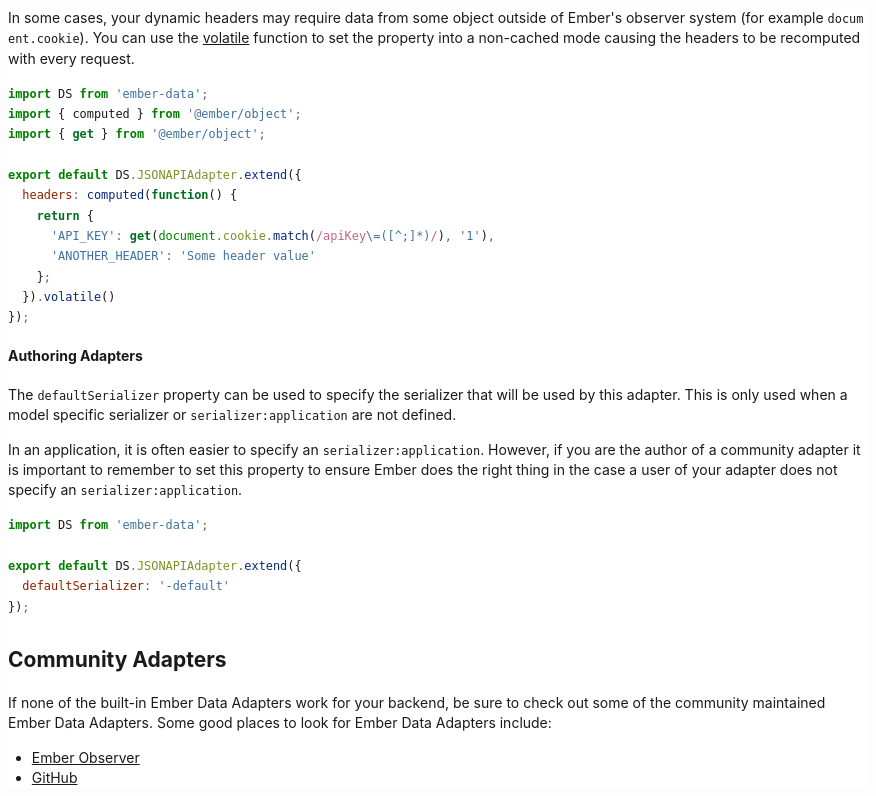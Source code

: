 In some cases, your dynamic headers may require data from some
object outside of Ember's observer system (for example
`document.cookie`). You can use the
[volatile](https://www.emberjs.com/api/ember/2.16/classes/@ember%2Fobject%2Fcomputed/methods/property?anchor=volatile&show=inherited%2Cprotected%2Cprivate%2Cdeprecated)
function to set the property into a non-cached mode causing the headers to
be recomputed with every request.

```javascript {data-filename=app/adapters/application.js}
import DS from 'ember-data';
import { computed } from '@ember/object';
import { get } from '@ember/object';

export default DS.JSONAPIAdapter.extend({
  headers: computed(function() {
    return {
      'API_KEY': get(document.cookie.match(/apiKey\=([^;]*)/), '1'),
      'ANOTHER_HEADER': 'Some header value'
    };
  }).volatile()
});
```

#### Authoring Adapters

The `defaultSerializer` property can be used to specify the serializer
that will be used by this adapter. This is only used when a model
specific serializer or `serializer:application` are not defined.

In an application, it is often easier to specify an
`serializer:application`. However, if you are the author of a
community adapter it is important to remember to set this property to
ensure Ember does the right thing in the case a user of your adapter
does not specify an `serializer:application`.

```javascript {data-filename=app/adapters/my-custom-adapter.js}
import DS from 'ember-data';

export default DS.JSONAPIAdapter.extend({
  defaultSerializer: '-default'
});
```

## Community Adapters

If none of the built-in Ember Data Adapters work for your backend,
be sure to check out some of the community maintained Ember Data
Adapters. Some good places to look for Ember Data Adapters include:

- [Ember Observer](http://emberobserver.com/categories/data)
- [GitHub](https://github.com/search?q=ember+data+adapter&ref=cmdform)
